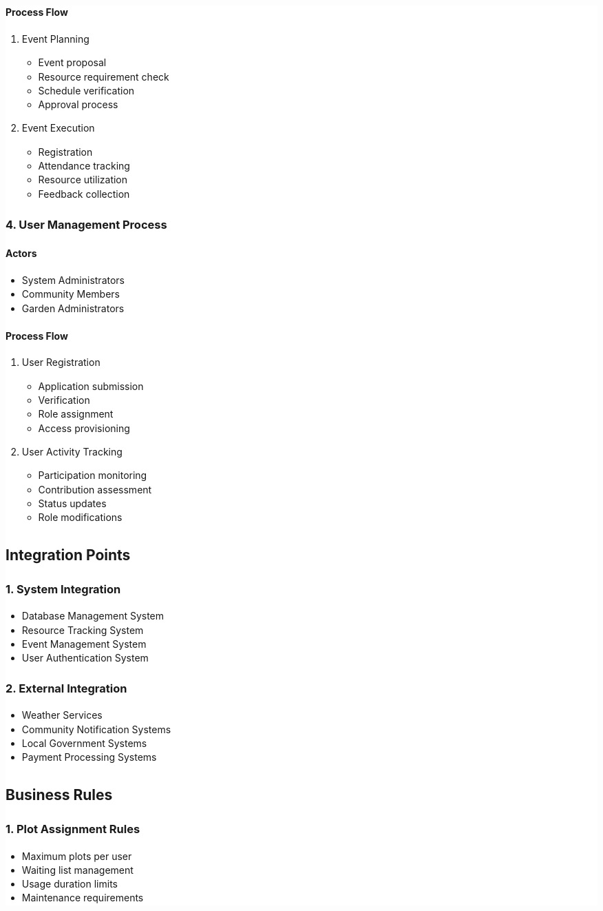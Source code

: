 #### Process Flow
1. Event Planning
   - Event proposal
   - Resource requirement check
   - Schedule verification
   - Approval process

2. Event Execution
   - Registration
   - Attendance tracking
   - Resource utilization
   - Feedback collection

### 4. User Management Process
#### Actors
- System Administrators
- Community Members
- Garden Administrators

#### Process Flow
1. User Registration
   - Application submission
   - Verification
   - Role assignment
   - Access provisioning

2. User Activity Tracking
   - Participation monitoring
   - Contribution assessment
   - Status updates
   - Role modifications

## Integration Points

### 1. System Integration
- Database Management System
- Resource Tracking System
- Event Management System
- User Authentication System

### 2. External Integration
- Weather Services
- Community Notification Systems
- Local Government Systems
- Payment Processing Systems

## Business Rules

### 1. Plot Assignment Rules
- Maximum plots per user
- Waiting list management
- Usage duration limits
- Maintenance requirements
